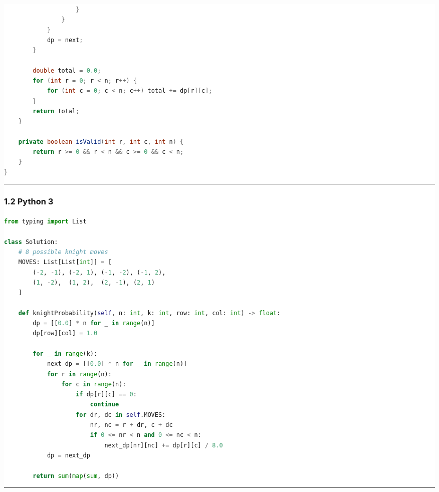 ```java
                    }
                }
            }
            dp = next;
        }

        double total = 0.0;
        for (int r = 0; r < n; r++) {
            for (int c = 0; c < n; c++) total += dp[r][c];
        }
        return total;
    }

    private boolean isValid(int r, int c, int n) {
        return r >= 0 && r < n && c >= 0 && c < n;
    }
}
```

---

### 1.2  Python 3

```python
from typing import List

class Solution:
    # 8 possible knight moves
    MOVES: List[List[int]] = [
        (-2, -1), (-2, 1), (-1, -2), (-1, 2),
        (1, -2),  (1, 2),  (2, -1), (2, 1)
    ]

    def knightProbability(self, n: int, k: int, row: int, col: int) -> float:
        dp = [[0.0] * n for _ in range(n)]
        dp[row][col] = 1.0

        for _ in range(k):
            next_dp = [[0.0] * n for _ in range(n)]
            for r in range(n):
                for c in range(n):
                    if dp[r][c] == 0:
                        continue
                    for dr, dc in self.MOVES:
                        nr, nc = r + dr, c + dc
                        if 0 <= nr < n and 0 <= nc < n:
                            next_dp[nr][nc] += dp[r][c] / 8.0
            dp = next_dp

        return sum(map(sum, dp))
```

---